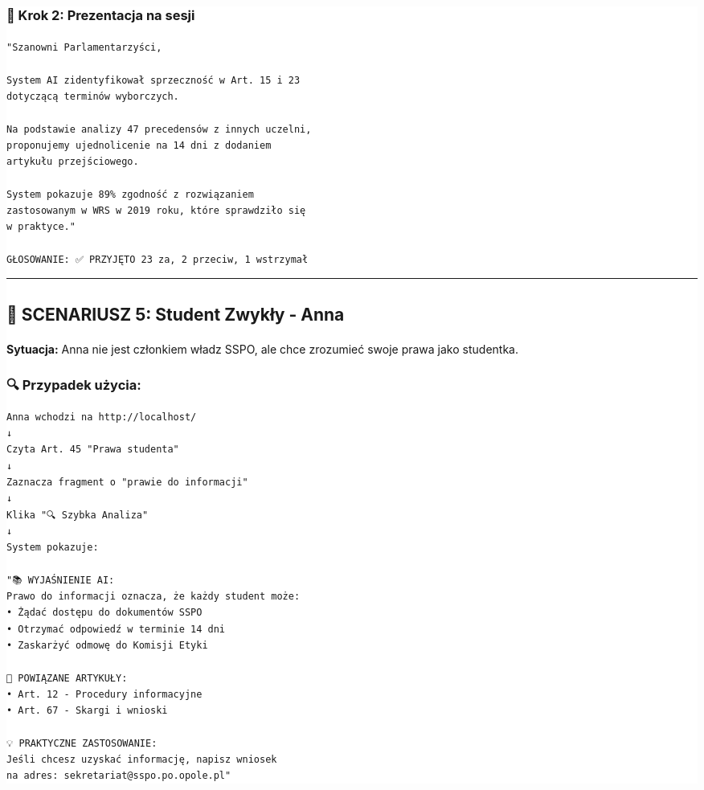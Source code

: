 ### **🎤 Krok 2: Prezentacja na sesji**
```
"Szanowni Parlamentarzyści,

System AI zidentyfikował sprzeczność w Art. 15 i 23
dotyczącą terminów wyborczych. 

Na podstawie analizy 47 precedensów z innych uczelni,
proponujemy ujednolicenie na 14 dni z dodaniem 
artykułu przejściowego.

System pokazuje 89% zgodność z rozwiązaniem 
zastosowanym w WRS w 2019 roku, które sprawdziło się
w praktyce."

GŁOSOWANIE: ✅ PRZYJĘTO 23 za, 2 przeciw, 1 wstrzymał
```

---

## 🎯 **SCENARIUSZ 5: Student Zwykły - Anna**

**Sytuacja:** Anna nie jest członkiem władz SSPO, ale chce zrozumieć swoje prawa jako studentka.

### **🔍 Przypadek użycia:**
```
Anna wchodzi na http://localhost/
↓
Czyta Art. 45 "Prawa studenta"  
↓
Zaznacza fragment o "prawie do informacji"
↓
Klika "🔍 Szybka Analiza"
↓
System pokazuje:

"📚 WYJAŚNIENIE AI:
Prawo do informacji oznacza, że każdy student może:
• Żądać dostępu do dokumentów SSPO
• Otrzymać odpowiedź w terminie 14 dni
• Zaskarżyć odmowę do Komisji Etyki

🔗 POWIĄZANE ARTYKUŁY:
• Art. 12 - Procedury informacyjne
• Art. 67 - Skargi i wnioski

💡 PRAKTYCZNE ZASTOSOWANIE:
Jeśli chcesz uzyskać informację, napisz wniosek
na adres: sekretariat@sspo.po.opole.pl"
```
